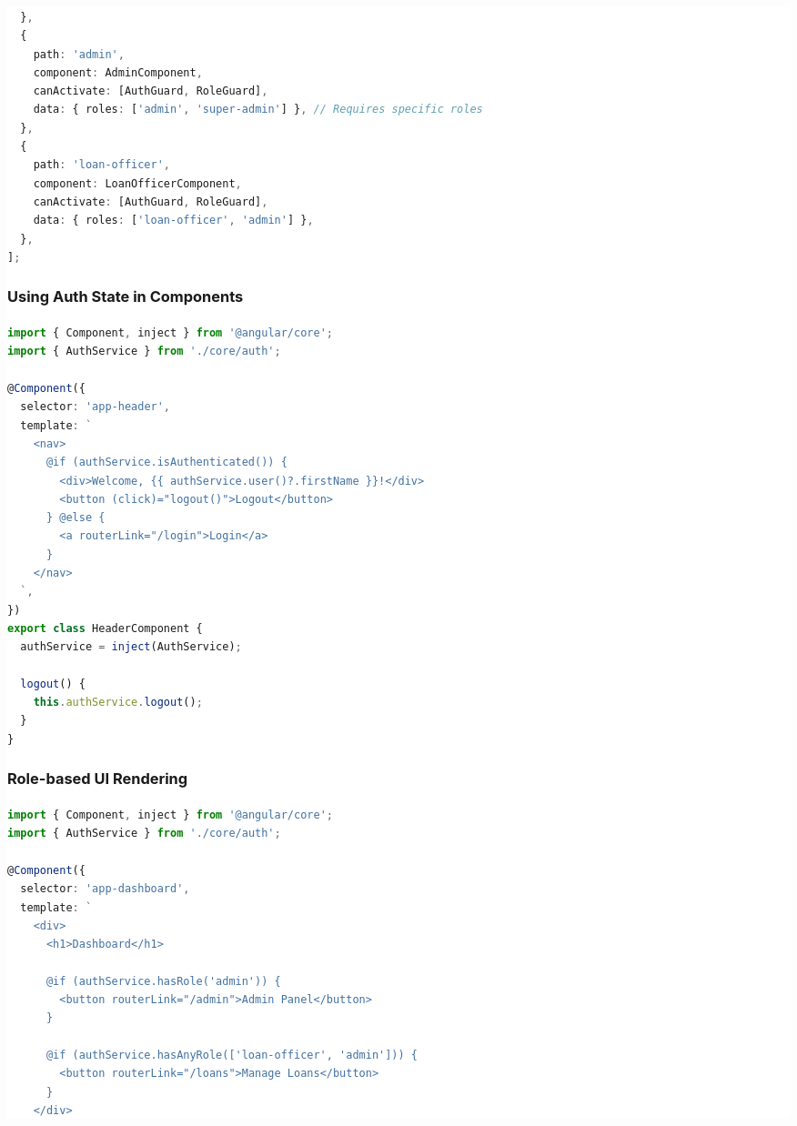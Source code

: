 ```typescript
  },
  {
    path: 'admin',
    component: AdminComponent,
    canActivate: [AuthGuard, RoleGuard],
    data: { roles: ['admin', 'super-admin'] }, // Requires specific roles
  },
  {
    path: 'loan-officer',
    component: LoanOfficerComponent,
    canActivate: [AuthGuard, RoleGuard],
    data: { roles: ['loan-officer', 'admin'] },
  },
];
```

### Using Auth State in Components

```typescript
import { Component, inject } from '@angular/core';
import { AuthService } from './core/auth';

@Component({
  selector: 'app-header',
  template: `
    <nav>
      @if (authService.isAuthenticated()) {
        <div>Welcome, {{ authService.user()?.firstName }}!</div>
        <button (click)="logout()">Logout</button>
      } @else {
        <a routerLink="/login">Login</a>
      }
    </nav>
  `,
})
export class HeaderComponent {
  authService = inject(AuthService);

  logout() {
    this.authService.logout();
  }
}
```

### Role-based UI Rendering

```typescript
import { Component, inject } from '@angular/core';
import { AuthService } from './core/auth';

@Component({
  selector: 'app-dashboard',
  template: `
    <div>
      <h1>Dashboard</h1>

      @if (authService.hasRole('admin')) {
        <button routerLink="/admin">Admin Panel</button>
      }

      @if (authService.hasAnyRole(['loan-officer', 'admin'])) {
        <button routerLink="/loans">Manage Loans</button>
      }
    </div>
```
